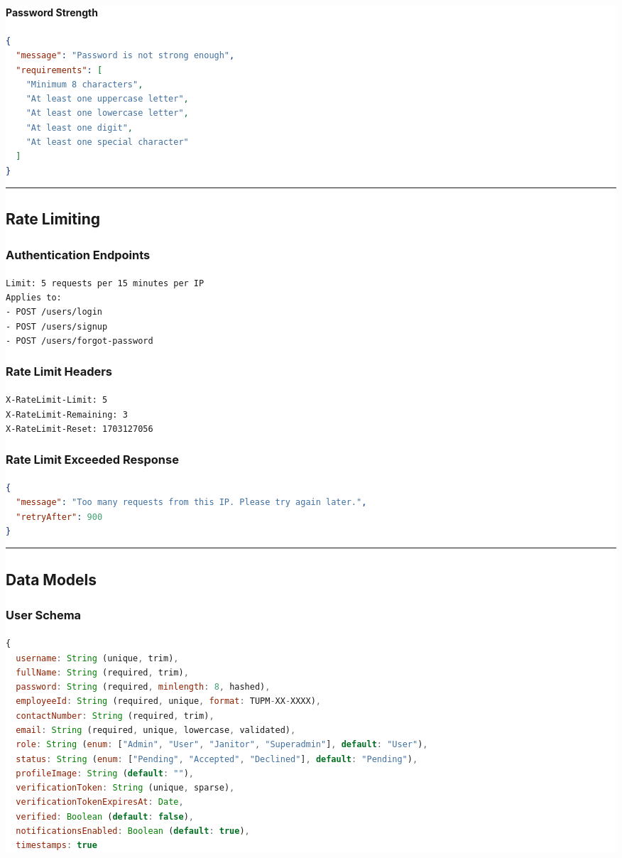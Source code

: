 #### Password Strength
```json
{
  "message": "Password is not strong enough",
  "requirements": [
    "Minimum 8 characters",
    "At least one uppercase letter",
    "At least one lowercase letter", 
    "At least one digit",
    "At least one special character"
  ]
}
```

---

## Rate Limiting

### Authentication Endpoints
```
Limit: 5 requests per 15 minutes per IP
Applies to:
- POST /users/login
- POST /users/signup  
- POST /users/forgot-password
```

### Rate Limit Headers
```http
X-RateLimit-Limit: 5
X-RateLimit-Remaining: 3
X-RateLimit-Reset: 1703127056
```

### Rate Limit Exceeded Response
```json
{
  "message": "Too many requests from this IP. Please try again later.",
  "retryAfter": 900
}
```

---

## Data Models

### User Schema
```javascript
{
  username: String (unique, trim),
  fullName: String (required, trim),
  password: String (required, minlength: 8, hashed),
  employeeId: String (required, unique, format: TUPM-XX-XXXX),
  contactNumber: String (required, trim),
  email: String (required, unique, lowercase, validated),
  role: String (enum: ["Admin", "User", "Janitor", "Superadmin"], default: "User"),
  status: String (enum: ["Pending", "Accepted", "Declined"], default: "Pending"),
  profileImage: String (default: ""),
  verificationToken: String (unique, sparse),
  verificationTokenExpiresAt: Date,
  verified: Boolean (default: false),
  notificationsEnabled: Boolean (default: true),
  timestamps: true
```